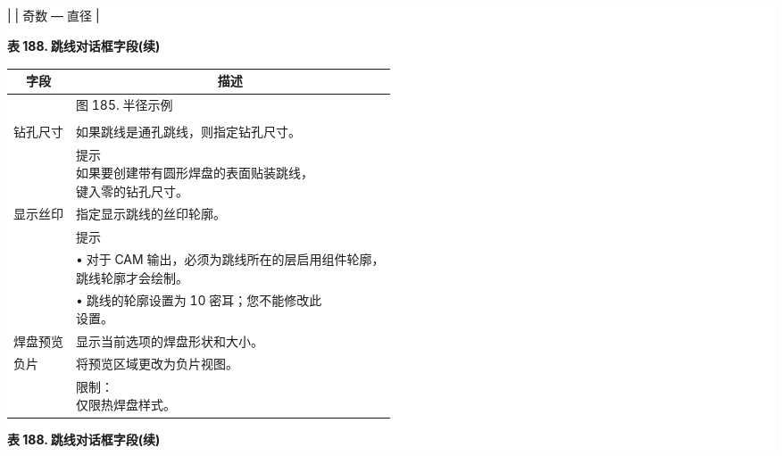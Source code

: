 |                                 | 奇数 — 直径                                                                                                                                                                                                                                                                                                                                                                                                                                                                |

**表 188. 跳线对话框字段(续)**

| 字段        | 描述                                                                                                                            |
|--------------|----------------------------------------------------------------------------------------------------------------------------------------|
|              | 图 185. 半径示例                                                                                                            |
|              |                                                                                                                                        |
| 钻孔尺寸   | 如果跳线是通孔跳线，则指定钻孔尺寸。                                                                       |
|              | 提示<br>如果要创建带有圆形焊盘的表面贴装跳线，<br>键入零的钻孔尺寸。                                                |
| 显示丝印 | 指定显示跳线的丝印轮廓。                                                                            |
|              | 提示                                                                                                                                    |
|              | • 对于 CAM 输出，必须为跳线所在的层启用组件轮廓，<br>跳线轮廓才会绘制。 |
|              | • 跳线的轮廓设置为 10 密耳；您不能修改此<br>设置。                                                        |
| 焊盘预览  | 显示当前选项的焊盘形状和大小。                                                                                      |
| 负片     | 将预览区域更改为负片视图。                                                                                           |
|              | 限制：<br>仅限热焊盘样式。                                                                                                |

**表 188. 跳线对话框字段(续)**

